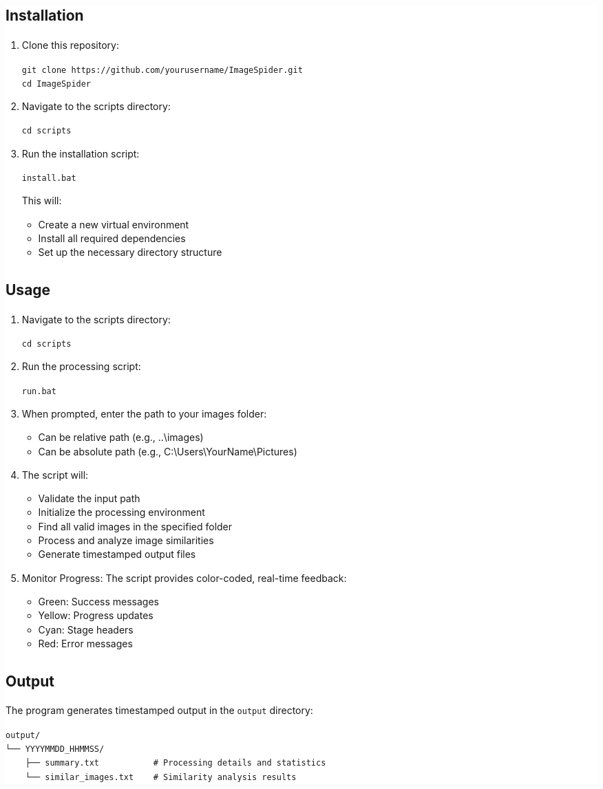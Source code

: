 ## Installation

1. Clone this repository:
   ```
   git clone https://github.com/yourusername/ImageSpider.git
   cd ImageSpider
   ```

2. Navigate to the scripts directory:
   ```
   cd scripts
   ```

3. Run the installation script:
   ```
   install.bat
   ```
   This will:
   - Create a new virtual environment
   - Install all required dependencies
   - Set up the necessary directory structure

## Usage

1. Navigate to the scripts directory:
   ```
   cd scripts
   ```

2. Run the processing script:
   ```
   run.bat
   ```

3. When prompted, enter the path to your images folder:
   - Can be relative path (e.g., ..\images)
   - Can be absolute path (e.g., C:\Users\YourName\Pictures)

4. The script will:
   - Validate the input path
   - Initialize the processing environment
   - Find all valid images in the specified folder
   - Process and analyze image similarities
   - Generate timestamped output files

5. Monitor Progress:
   The script provides color-coded, real-time feedback:
   - Green: Success messages
   - Yellow: Progress updates
   - Cyan: Stage headers
   - Red: Error messages

## Output

The program generates timestamped output in the `output` directory:
```
output/
└── YYYYMMDD_HHMMSS/
    ├── summary.txt           # Processing details and statistics
    └── similar_images.txt    # Similarity analysis results
```
